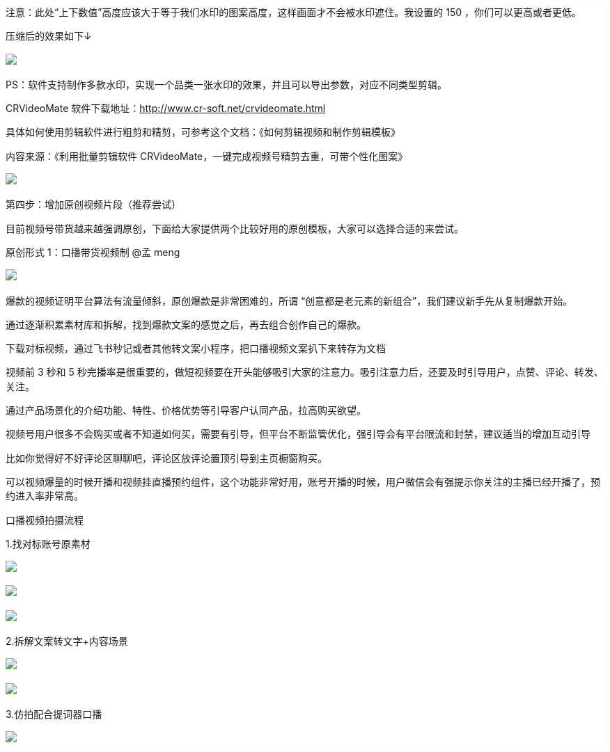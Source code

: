 注意：此处“上下数值”高度应该大于等于我们水印的图案高度，这样画面才不会被水印遮住。我设置的 150 ，你们可以更高或者更低。

压缩后的效果如下↓

![](img/a4c8055cc6451a7f646b6caddf7aa1a9.png)

PS：软件支持制作多款水印，实现一个品类一张水印的效果，并且可以导出参数，对应不同类型剪辑。

CRVideoMate 软件下载地址：http://www.cr-soft.net/crvideomate.html

具体如何使用剪辑软件进行粗剪和精剪，可参考这个文档：《如何剪辑视频和制作剪辑模板》

内容来源：《利用批量剪辑软件 CRVideoMate，一键完成视频号精剪去重，可带个性化图案》

![](img/18def13d4d7f9faf72e589daa080f4da.png)

第四步：增加原创视频片段（推荐尝试）

目前视频号带货越来越强调原创，下面给大家提供两个比较好用的原创模板，大家可以选择合适的来尝试。

原创形式 1：口播带货视频制 @孟 meng

![](img/5a2d3a652a2068f6db03fdde1e34eda8.png)

爆款的视频证明平台算法有流量倾斜，原创爆款是非常困难的，所谓 “创意都是老元素的新组合”，我们建议新手先从复制爆款开始。

通过逐渐积累素材库和拆解，找到爆款文案的感觉之后，再去组合创作自己的爆款。

下载对标视频，通过飞书秒记或者其他转文案小程序，把口播视频文案扒下来转存为文档

视频前 3 秒和 5 秒完播率是很重要的，做短视频要在开头能够吸引大家的注意力。吸引注意力后，还要及时引导用户，点赞、评论、转发、关注。

通过产品场景化的介绍功能、特性、价格优势等引导客户认同产品，拉高购买欲望。

视频号用户很多不会购买或者不知道如何买，需要有引导，但平台不断监管优化，强引导会有平台限流和封禁，建议适当的增加互动引导

比如你觉得好不好评论区聊聊吧，评论区放评论置顶引导到主页橱窗购买。

可以视频爆量的时候开播和视频挂直播预约组件，这个功能非常好用，账号开播的时候，用户微信会有强提示你关注的主播已经开播了，预约进入率非常高。

口播视频拍摄流程

1.找对标账号原素材

![](img/2953718db89adfc37bceac6f7f2f3053.png)

![](img/4ea4f25ca387263805bf3bb5fe41b67b.png)

![](img/09c511684668b05b116f0ace7f021173.png)

2.拆解文案转文字+内容场景

![](img/c29209bb8307aaf6739b961d6317f354.png)

![](img/18587bee8960766162029aa37c61b35b.png)

3.仿拍配合提词器口播

![](img/6d597cb8e496e6a8b58f37ee71cf4b7f.png)
